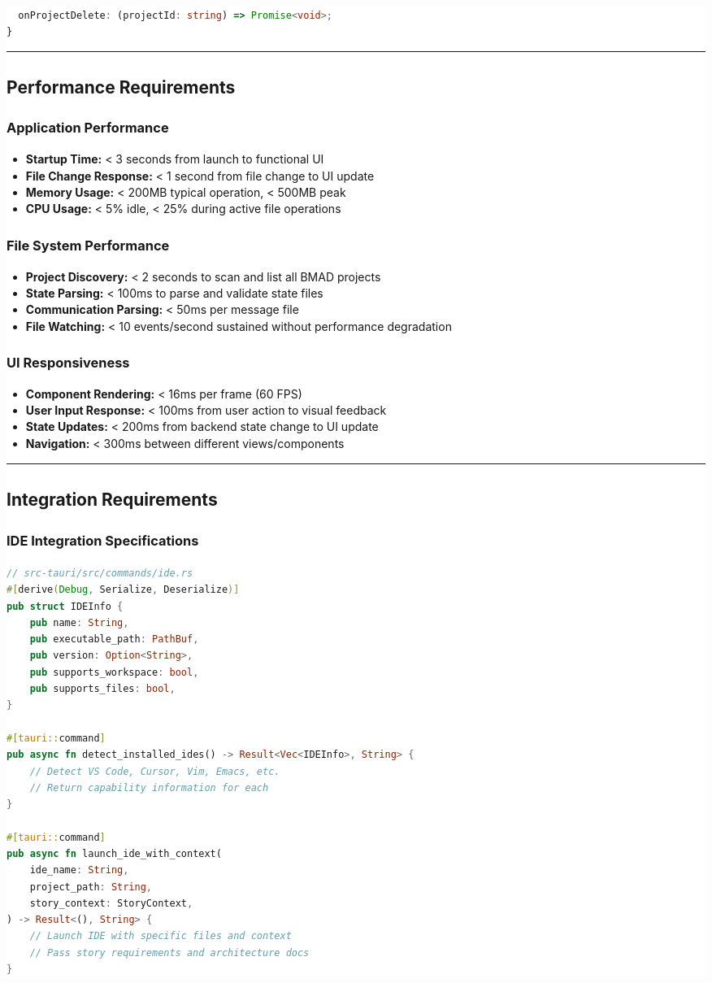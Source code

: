 ```typescript
  onProjectDelete: (projectId: string) => Promise<void>;
}
```

---

## Performance Requirements

### **Application Performance**
- **Startup Time:** < 3 seconds from launch to functional UI
- **File Change Response:** < 1 second from file change to UI update
- **Memory Usage:** < 200MB typical operation, < 500MB peak
- **CPU Usage:** < 5% idle, < 25% during active file operations

### **File System Performance**
- **Project Discovery:** < 2 seconds to scan and list all BMAD projects
- **State Parsing:** < 100ms to parse and validate state files
- **Communication Parsing:** < 50ms per message file
- **File Watching:** < 10 events/second sustained without performance degradation

### **UI Responsiveness**
- **Component Rendering:** < 16ms per frame (60 FPS)
- **User Input Response:** < 100ms from user action to visual feedback
- **State Updates:** < 200ms from backend state change to UI update
- **Navigation:** < 300ms between different views/components

---

## Integration Requirements

### **IDE Integration Specifications**

```rust
// src-tauri/src/commands/ide.rs
#[derive(Debug, Serialize, Deserialize)]
pub struct IDEInfo {
    pub name: String,
    pub executable_path: PathBuf,
    pub version: Option<String>,
    pub supports_workspace: bool,
    pub supports_files: bool,
}

#[tauri::command]
pub async fn detect_installed_ides() -> Result<Vec<IDEInfo>, String> {
    // Detect VS Code, Cursor, Vim, Emacs, etc.
    // Return capability information for each
}

#[tauri::command]
pub async fn launch_ide_with_context(
    ide_name: String,
    project_path: String,
    story_context: StoryContext,
) -> Result<(), String> {
    // Launch IDE with specific files and context
    // Pass story requirements and architecture docs
}
```
